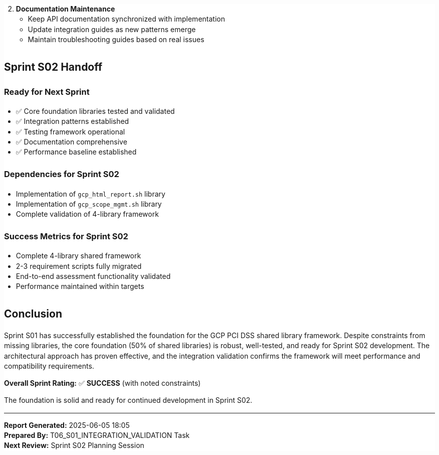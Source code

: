 2. **Documentation Maintenance**
   - Keep API documentation synchronized with implementation
   - Update integration guides as new patterns emerge
   - Maintain troubleshooting guides based on real issues

## Sprint S02 Handoff

### **Ready for Next Sprint**
- ✅ Core foundation libraries tested and validated
- ✅ Integration patterns established
- ✅ Testing framework operational
- ✅ Documentation comprehensive
- ✅ Performance baseline established

### **Dependencies for Sprint S02**
- Implementation of `gcp_html_report.sh` library
- Implementation of `gcp_scope_mgmt.sh` library
- Complete validation of 4-library framework

### **Success Metrics for Sprint S02**
- Complete 4-library shared framework
- 2-3 requirement scripts fully migrated
- End-to-end assessment functionality validated
- Performance maintained within targets

## Conclusion

Sprint S01 has successfully established the foundation for the GCP PCI DSS shared library framework. Despite constraints from missing libraries, the core foundation (50% of shared libraries) is robust, well-tested, and ready for Sprint S02 development. The architectural approach has proven effective, and the integration validation confirms the framework will meet performance and compatibility requirements.

**Overall Sprint Rating:** ✅ **SUCCESS** (with noted constraints)

The foundation is solid and ready for continued development in Sprint S02.

---

**Report Generated:** 2025-06-05 18:05  
**Prepared By:** T06_S01_INTEGRATION_VALIDATION Task  
**Next Review:** Sprint S02 Planning Session